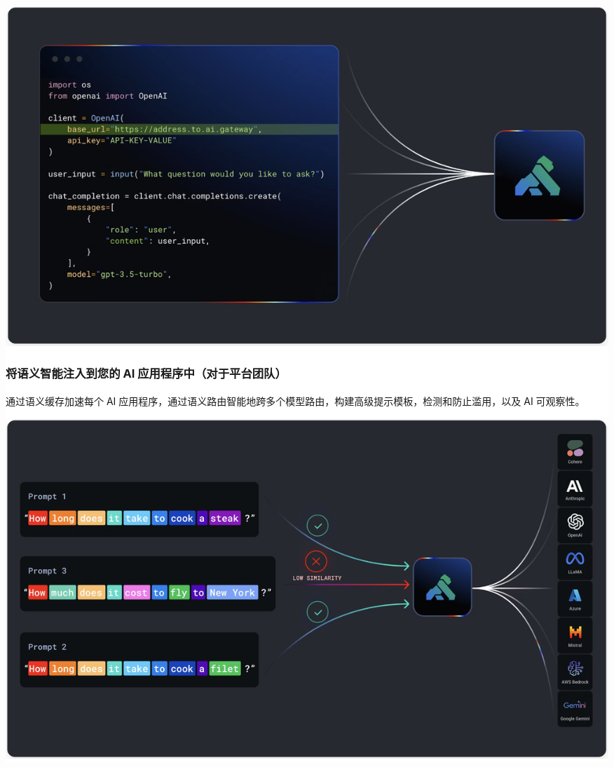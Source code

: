 ![](/images/2024/Kong/Build-production-ready-AI-applications-faster.png)

### 将语义智能注入到您的 AI 应用程序中（对于平台团队）
通过语义缓存加速每个 AI 应用程序，通过语义路由智能地跨多个模型路由，构建高级提示模板，检测和防止滥用，以及 AI 可观察性。

![](/images/2024/Kong/Inject-semantic-intelligence-into-your-AI-applications.png)
